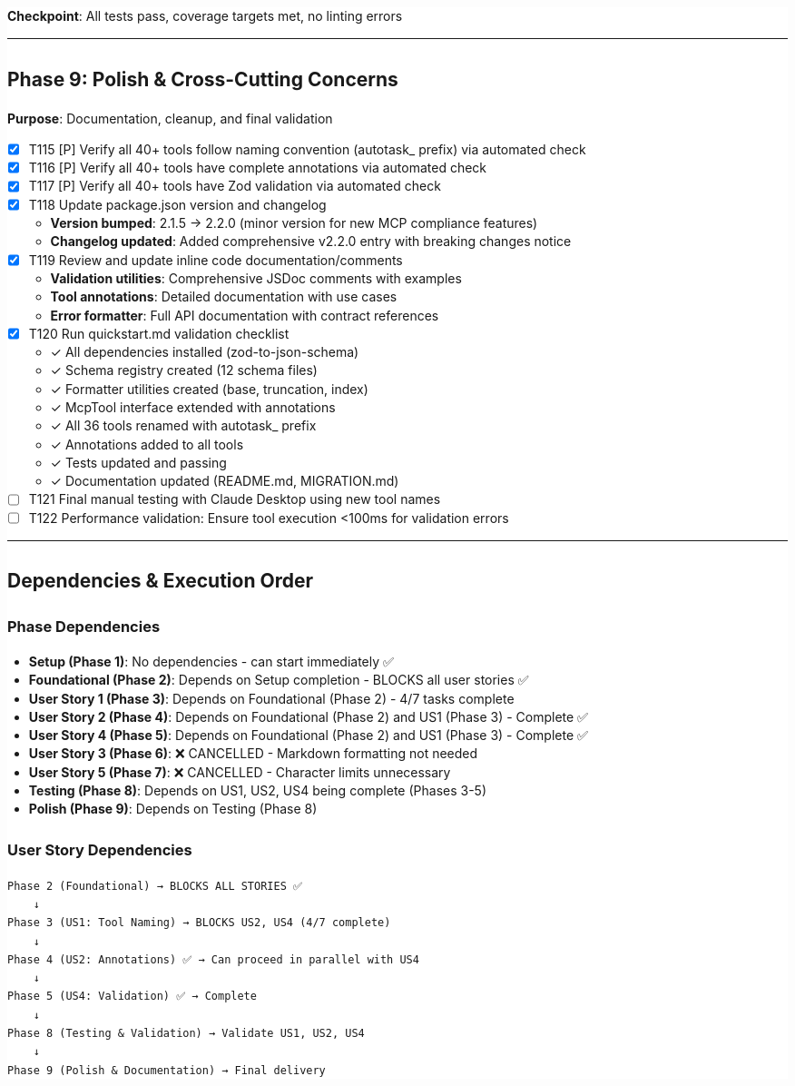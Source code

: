 **Checkpoint**: All tests pass, coverage targets met, no linting errors

---

## Phase 9: Polish & Cross-Cutting Concerns

**Purpose**: Documentation, cleanup, and final validation

- [X] T115 [P] Verify all 40+ tools follow naming convention (autotask_ prefix) via automated check
- [X] T116 [P] Verify all 40+ tools have complete annotations via automated check
- [X] T117 [P] Verify all 40+ tools have Zod validation via automated check
- [X] T118 Update package.json version and changelog
  - **Version bumped**: 2.1.5 → 2.2.0 (minor version for new MCP compliance features)
  - **Changelog updated**: Added comprehensive v2.2.0 entry with breaking changes notice
- [X] T119 Review and update inline code documentation/comments
  - **Validation utilities**: Comprehensive JSDoc comments with examples
  - **Tool annotations**: Detailed documentation with use cases
  - **Error formatter**: Full API documentation with contract references
- [X] T120 Run quickstart.md validation checklist
  - ✓ All dependencies installed (zod-to-json-schema)
  - ✓ Schema registry created (12 schema files)
  - ✓ Formatter utilities created (base, truncation, index)
  - ✓ McpTool interface extended with annotations
  - ✓ All 36 tools renamed with autotask_ prefix
  - ✓ Annotations added to all tools
  - ✓ Tests updated and passing
  - ✓ Documentation updated (README.md, MIGRATION.md)
- [ ] T121 Final manual testing with Claude Desktop using new tool names
- [ ] T122 Performance validation: Ensure tool execution <100ms for validation errors

---

## Dependencies & Execution Order

### Phase Dependencies

- **Setup (Phase 1)**: No dependencies - can start immediately ✅
- **Foundational (Phase 2)**: Depends on Setup completion - BLOCKS all user stories ✅
- **User Story 1 (Phase 3)**: Depends on Foundational (Phase 2) - 4/7 tasks complete
- **User Story 2 (Phase 4)**: Depends on Foundational (Phase 2) and US1 (Phase 3) - Complete ✅
- **User Story 4 (Phase 5)**: Depends on Foundational (Phase 2) and US1 (Phase 3) - Complete ✅
- **User Story 3 (Phase 6)**: ❌ CANCELLED - Markdown formatting not needed
- **User Story 5 (Phase 7)**: ❌ CANCELLED - Character limits unnecessary
- **Testing (Phase 8)**: Depends on US1, US2, US4 being complete (Phases 3-5)
- **Polish (Phase 9)**: Depends on Testing (Phase 8)

### User Story Dependencies

```
Phase 2 (Foundational) → BLOCKS ALL STORIES ✅
    ↓
Phase 3 (US1: Tool Naming) → BLOCKS US2, US4 (4/7 complete)
    ↓
Phase 4 (US2: Annotations) ✅ → Can proceed in parallel with US4
    ↓
Phase 5 (US4: Validation) ✅ → Complete
    ↓
Phase 8 (Testing & Validation) → Validate US1, US2, US4
    ↓
Phase 9 (Polish & Documentation) → Final delivery
```
